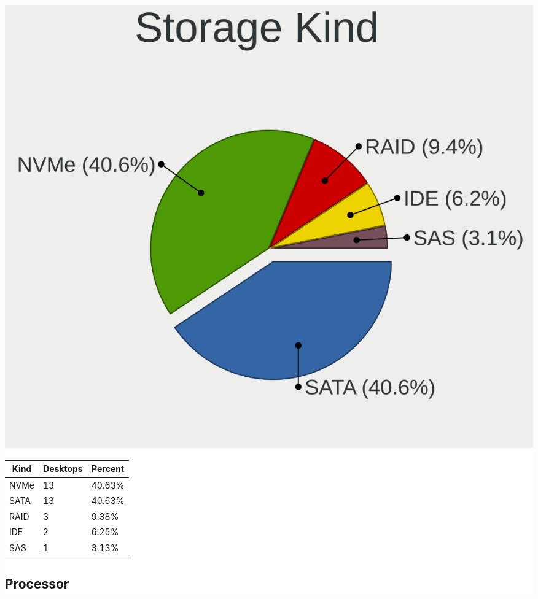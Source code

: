 ![Storage Kind](./images/pie_chart_bsd/storage_kind.svg)


| Kind | Desktops | Percent |
|------|----------|---------|
| NVMe | 13       | 40.63%  |
| SATA | 13       | 40.63%  |
| RAID | 3        | 9.38%   |
| IDE  | 2        | 6.25%   |
| SAS  | 1        | 3.13%   |

Processor
---------

